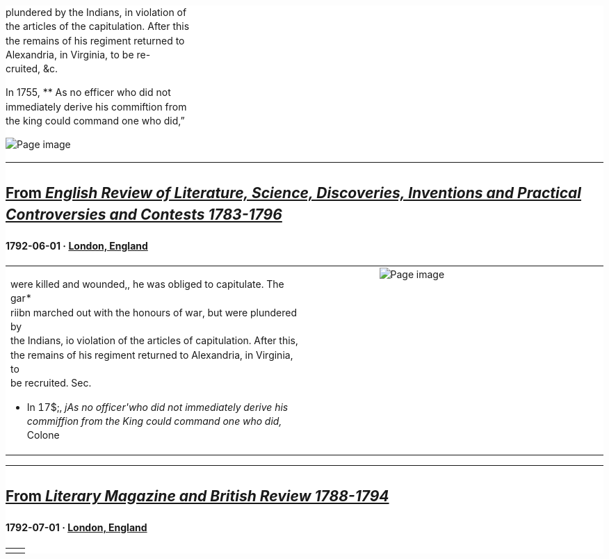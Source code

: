plundered by the Indians, in violation of  
the articles of the capitulation. After this  
the remains of his regiment returned to  
Alexandria, in Virginia, to be re-  
cruited, &amp;c.  
  
In 1755, ** As no efficer who did not  
immediately derive his commiftion from  
the king could command one who did,”
</td><td style="width: 50%; max-height: 75%; margin: auto; display: block;">
<img alt="Page image" src="https://iiif.archive.org/image/iiif/2/sim_town-and-country-magazine-or-universal-repository_1791-09_23%2Fsim_town-and-country-magazine-or-universal-repository_1791-09_23_jp2.zip%2Fsim_town-and-country-magazine-or-universal-repository_1791-09_23_jp2%2Fsim_town-and-country-magazine-or-universal-repository_1791-09_23_0044.jp2/pct:10.0,13.260182257764553,33.38414634146341,10.042774781476659/600,/0/default.jpg"/>
</td>
</tr></table>

---

## [From _English Review of Literature, Science, Discoveries, Inventions and Practical Controversies and Contests 1783-1796_](https://archive.org/details/sim_english-review-of-literature-science-discoveries_1792-06_19/page/n48/mode/1up?view=theater)

#### 1792-06-01 &middot; [London, England](http://dbpedia.org/resource/London)

<table style="width: 100%;"><tr><td style="width: 50%">

  
were killed and wounded,, he was obliged to capitulate. The gar*  
riibn marched out with the honours of war, but were plundered by  
the Indians, io violation of the articles of capitulation. After this,  
the remains of his regiment returned to Alexandria, in Virginia, to  
be recruited. Sec.  
  
* In 17$;, *jAs no officer&#x27;who did not immediately derive his  
commiffion from the King could command one who did,* Colone
</td><td style="width: 50%; max-height: 75%; margin: auto; display: block;">
<img alt="Page image" src="https://iiif.archive.org/image/iiif/2/sim_english-review-of-literature-science-discoveries_1792-06_19%2Fsim_english-review-of-literature-science-discoveries_1792-06_19_jp2.zip%2Fsim_english-review-of-literature-science-discoveries_1792-06_19_jp2%2Fsim_english-review-of-literature-science-discoveries_1792-06_19_0048.jp2/pct:6.393348623853211,33.11936155447606,68.37729357798165,10.66967383761277/600,/0/default.jpg"/>
</td>
</tr></table>

---

## [From _Literary Magazine and British Review 1788-1794_](https://archive.org/details/sim_literary-magazine-and-british-review_1792-07_9/page/n1/mode/1up?view=theater)

#### 1792-07-01 &middot; [London, England](http://dbpedia.org/resource/London)

<table style="width: 100%;"><tr><td style="width: 50%">
